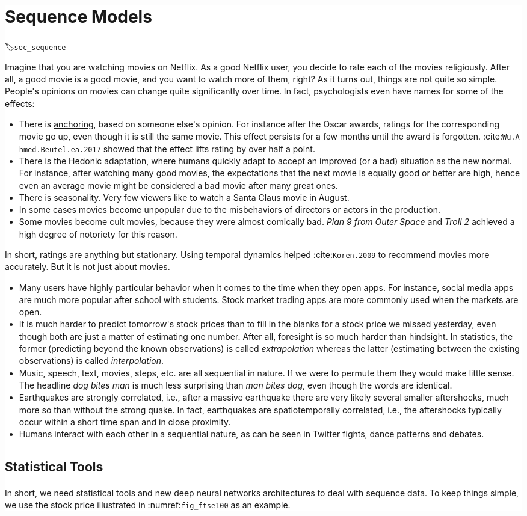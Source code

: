 # Sequence Models
:label:`sec_sequence`

Imagine that you are watching movies on Netflix. As a good Netflix user, you decide to rate each of the movies religiously. After all, a good movie is a good movie, and you want to watch more of them, right? As it turns out, things are not quite so simple. People's opinions on movies can change quite significantly over time. In fact, psychologists even have names for some of the effects:

* There is [anchoring](https://en.wikipedia.org/wiki/Anchoring), based on someone else's opinion. For instance after the Oscar awards, ratings for the corresponding movie go up, even though it is still the same movie. This effect persists for a few months until the award is forgotten. :cite:`Wu.Ahmed.Beutel.ea.2017` showed that the effect lifts rating by over half a point.
* There is the [Hedonic adaptation](https://en.wikipedia.org/wiki/Hedonic_treadmill), where humans quickly adapt to accept an improved (or a bad) situation as the new normal. For instance, after watching many good movies, the expectations that the next movie is equally good or better are high, hence even an average movie might be considered a bad movie after many great ones.
* There is seasonality. Very few viewers like to watch a Santa Claus movie in August.
* In some cases movies become unpopular due to the misbehaviors of directors or actors in the production.
* Some movies become cult movies, because they were almost comically bad. *Plan 9 from Outer Space* and *Troll 2* achieved a high degree of notoriety for this reason.

In short, ratings are anything but stationary. Using temporal dynamics helped :cite:`Koren.2009` to recommend
movies more accurately. But it is not just about movies.

* Many users have highly particular behavior when it comes to the time when they open apps. For instance, social media apps are much more popular after school with students. Stock market trading apps are more commonly used when the markets are open.
* It is much harder to predict tomorrow's stock prices than to fill in the blanks for a stock price we missed yesterday, even though both are just a matter of estimating one number. After all, foresight is so much harder than hindsight. In statistics, the former (predicting beyond the known observations) is called *extrapolation* whereas the latter (estimating between the existing observations) is called *interpolation*.
* Music, speech, text, movies, steps, etc. are all sequential in nature. If we were to permute them they would make little sense. The headline *dog bites man* is much less surprising than *man bites dog*, even though the words are identical.
* Earthquakes are strongly correlated, i.e., after a massive earthquake there are very likely several smaller aftershocks, much more so than without the strong quake. In fact, earthquakes are spatiotemporally correlated, i.e., the aftershocks typically occur within a short time span and in close proximity.
* Humans interact with each other in a sequential nature, as can be seen in Twitter fights, dance patterns and debates.

## Statistical Tools

In short, we need statistical tools and new deep neural networks architectures to deal with sequence data. To keep things simple, we use the stock price illustrated in :numref:`fig_ftse100` as an example.
